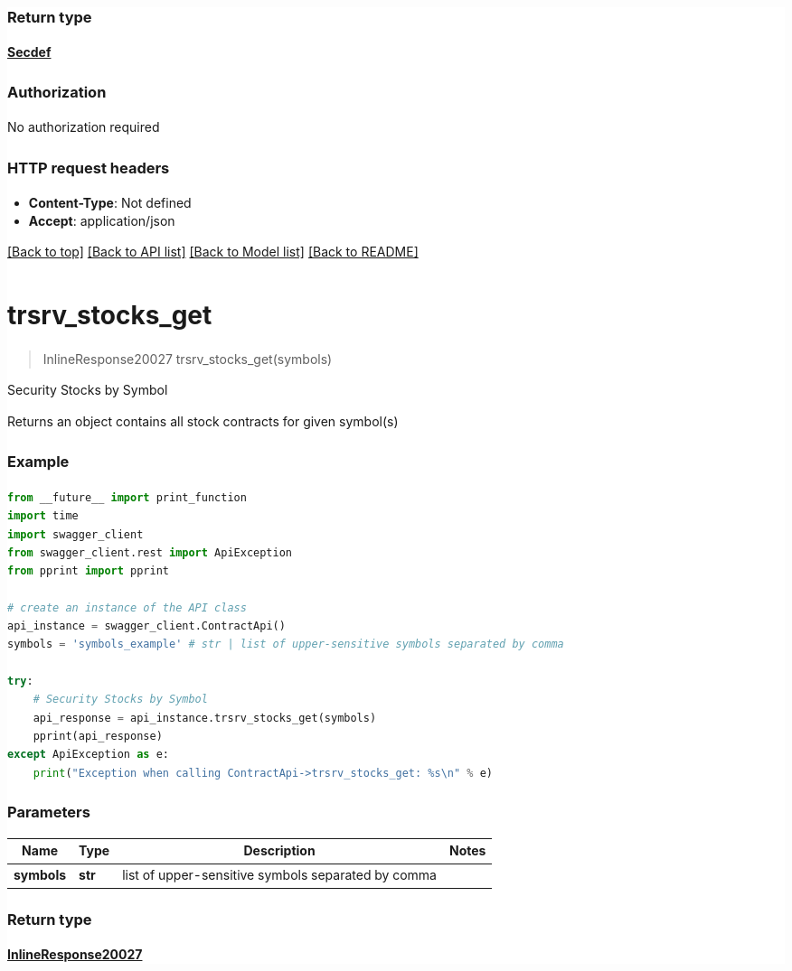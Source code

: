 ### Return type

[**Secdef**](Secdef.md)

### Authorization

No authorization required

### HTTP request headers

 - **Content-Type**: Not defined
 - **Accept**: application/json

[[Back to top]](#) [[Back to API list]](../README.md#documentation-for-api-endpoints) [[Back to Model list]](../README.md#documentation-for-models) [[Back to README]](../README.md)

# **trsrv_stocks_get**
> InlineResponse20027 trsrv_stocks_get(symbols)

Security Stocks by Symbol

Returns an object contains all stock contracts for given symbol(s)

### Example
```python
from __future__ import print_function
import time
import swagger_client
from swagger_client.rest import ApiException
from pprint import pprint

# create an instance of the API class
api_instance = swagger_client.ContractApi()
symbols = 'symbols_example' # str | list of upper-sensitive symbols separated by comma

try:
    # Security Stocks by Symbol
    api_response = api_instance.trsrv_stocks_get(symbols)
    pprint(api_response)
except ApiException as e:
    print("Exception when calling ContractApi->trsrv_stocks_get: %s\n" % e)
```

### Parameters

Name | Type | Description  | Notes
------------- | ------------- | ------------- | -------------
 **symbols** | **str**| list of upper-sensitive symbols separated by comma | 

### Return type

[**InlineResponse20027**](InlineResponse20027.md)
